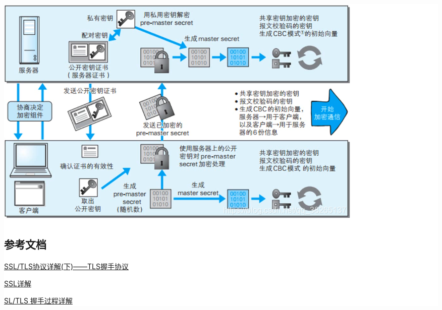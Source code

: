 ![HTTPS的通信过程](./image/HTTPS的通信过程.png)

## 参考文档

[SSL/TLS协议详解(下)——TLS握手协议](https://xz.aliyun.com/t/2531)

[SSL详解](https://blog.csdn.net/shipfsh_sh/article/details/80419994)

[SL/TLS 握手过程详解](https://www.jianshu.com/p/7158568e4867)
